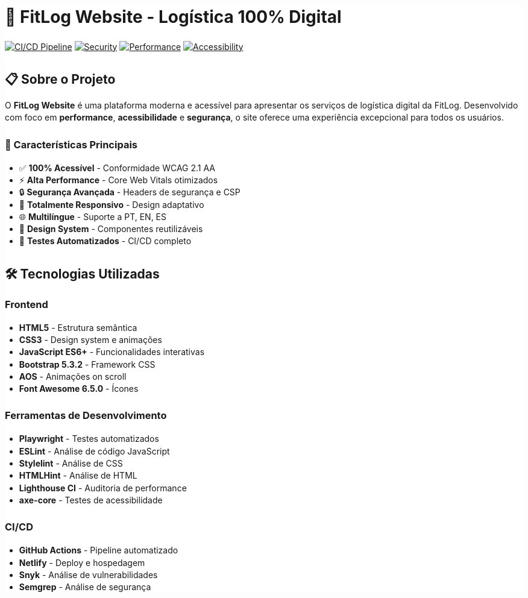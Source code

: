 # 🚀 FitLog Website - Logística 100% Digital

[![CI/CD Pipeline](https://github.com/fitlog/website/workflows/CI/CD%20Pipeline/badge.svg)](https://github.com/fitlog/website/actions)
[![Security](https://github.com/fitlog/website/workflows/Security/badge.svg)](https://github.com/fitlog/website/actions)
[![Performance](https://github.com/fitlog/website/workflows/Performance/badge.svg)](https://github.com/fitlog/website/actions)
[![Accessibility](https://github.com/fitlog/website/workflows/Accessibility/badge.svg)](https://github.com/fitlog/website/actions)

## 📋 Sobre o Projeto

O **FitLog Website** é uma plataforma moderna e acessível para apresentar os serviços de logística digital da FitLog. Desenvolvido com foco em **performance**, **acessibilidade** e **segurança**, o site oferece uma experiência excepcional para todos os usuários.

### 🎯 Características Principais

- ✅ **100% Acessível** - Conformidade WCAG 2.1 AA
- ⚡ **Alta Performance** - Core Web Vitals otimizados
- 🔒 **Segurança Avançada** - Headers de segurança e CSP
- 📱 **Totalmente Responsivo** - Design adaptativo
- 🌐 **Multilíngue** - Suporte a PT, EN, ES
- 🎨 **Design System** - Componentes reutilizáveis
- 🧪 **Testes Automatizados** - CI/CD completo

## 🛠️ Tecnologias Utilizadas

### Frontend
- **HTML5** - Estrutura semântica
- **CSS3** - Design system e animações
- **JavaScript ES6+** - Funcionalidades interativas
- **Bootstrap 5.3.2** - Framework CSS
- **AOS** - Animações on scroll
- **Font Awesome 6.5.0** - Ícones

### Ferramentas de Desenvolvimento
- **Playwright** - Testes automatizados
- **ESLint** - Análise de código JavaScript
- **Stylelint** - Análise de CSS
- **HTMLHint** - Análise de HTML
- **Lighthouse CI** - Auditoria de performance
- **axe-core** - Testes de acessibilidade

### CI/CD
- **GitHub Actions** - Pipeline automatizado
- **Netlify** - Deploy e hospedagem
- **Snyk** - Análise de vulnerabilidades
- **Semgrep** - Análise de segurança
